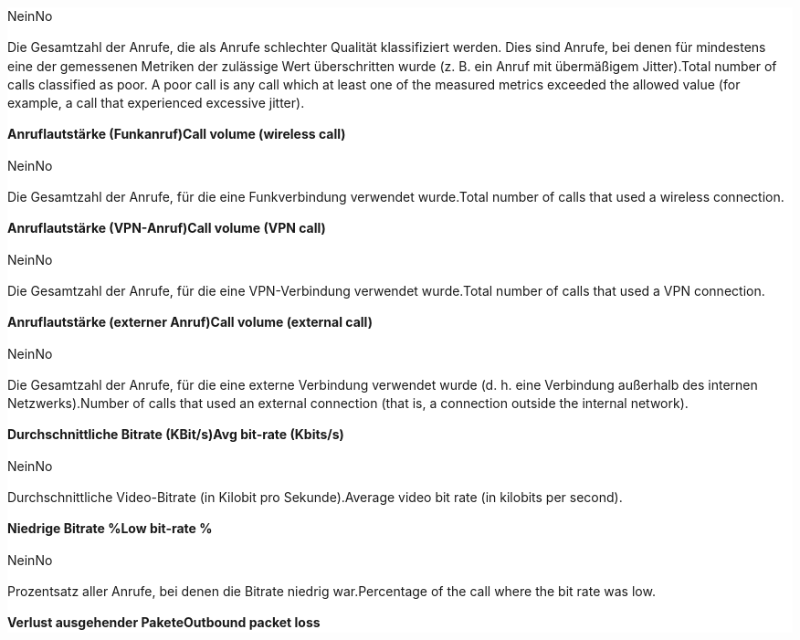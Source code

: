 <td><p><span data-ttu-id="80be2-268">Nein</span><span class="sxs-lookup"><span data-stu-id="80be2-268">No</span></span></p></td>
<td><p><span data-ttu-id="80be2-p124">Die Gesamtzahl der Anrufe, die als Anrufe schlechter Qualität klassifiziert werden. Dies sind Anrufe, bei denen für mindestens eine der gemessenen Metriken der zulässige Wert überschritten wurde (z. B. ein Anruf mit übermäßigem Jitter).</span><span class="sxs-lookup"><span data-stu-id="80be2-p124">Total number of calls classified as poor. A poor call is any call which at least one of the measured metrics exceeded the allowed value (for example, a call that experienced excessive jitter).</span></span></p></td>
</tr>
<tr class="even">
<td><p><span data-ttu-id="80be2-271"><strong>Anruflautstärke (Funkanruf)</strong></span><span class="sxs-lookup"><span data-stu-id="80be2-271"><strong>Call volume (wireless call)</strong></span></span></p></td>
<td><p><span data-ttu-id="80be2-272">Nein</span><span class="sxs-lookup"><span data-stu-id="80be2-272">No</span></span></p></td>
<td><p><span data-ttu-id="80be2-273">Die Gesamtzahl der Anrufe, für die eine Funkverbindung verwendet wurde.</span><span class="sxs-lookup"><span data-stu-id="80be2-273">Total number of calls that used a wireless connection.</span></span></p></td>
</tr>
<tr class="odd">
<td><p><span data-ttu-id="80be2-274"><strong>Anruflautstärke (VPN-Anruf)</strong></span><span class="sxs-lookup"><span data-stu-id="80be2-274"><strong>Call volume (VPN call)</strong></span></span></p></td>
<td><p><span data-ttu-id="80be2-275">Nein</span><span class="sxs-lookup"><span data-stu-id="80be2-275">No</span></span></p></td>
<td><p><span data-ttu-id="80be2-276">Die Gesamtzahl der Anrufe, für die eine VPN-Verbindung verwendet wurde.</span><span class="sxs-lookup"><span data-stu-id="80be2-276">Total number of calls that used a VPN connection.</span></span></p></td>
</tr>
<tr class="even">
<td><p><span data-ttu-id="80be2-277"><strong>Anruflautstärke (externer Anruf)</strong></span><span class="sxs-lookup"><span data-stu-id="80be2-277"><strong>Call volume (external call)</strong></span></span></p></td>
<td><p><span data-ttu-id="80be2-278">Nein</span><span class="sxs-lookup"><span data-stu-id="80be2-278">No</span></span></p></td>
<td><p><span data-ttu-id="80be2-279">Die Gesamtzahl der Anrufe, für die eine externe Verbindung verwendet wurde (d. h. eine Verbindung außerhalb des internen Netzwerks).</span><span class="sxs-lookup"><span data-stu-id="80be2-279">Number of calls that used an external connection (that is, a connection outside the internal network).</span></span></p></td>
</tr>
<tr class="odd">
<td><p><span data-ttu-id="80be2-280"><strong>Durchschnittliche Bitrate (KBit/s)</strong></span><span class="sxs-lookup"><span data-stu-id="80be2-280"><strong>Avg bit-rate (Kbits/s)</strong></span></span></p></td>
<td><p><span data-ttu-id="80be2-281">Nein</span><span class="sxs-lookup"><span data-stu-id="80be2-281">No</span></span></p></td>
<td><p><span data-ttu-id="80be2-282">Durchschnittliche Video-Bitrate (in Kilobit pro Sekunde).</span><span class="sxs-lookup"><span data-stu-id="80be2-282">Average video bit rate (in kilobits per second).</span></span></p></td>
</tr>
<tr class="even">
<td><p><span data-ttu-id="80be2-283"><strong>Niedrige Bitrate %</strong></span><span class="sxs-lookup"><span data-stu-id="80be2-283"><strong>Low bit-rate %</strong></span></span></p></td>
<td><p><span data-ttu-id="80be2-284">Nein</span><span class="sxs-lookup"><span data-stu-id="80be2-284">No</span></span></p></td>
<td><p><span data-ttu-id="80be2-285">Prozentsatz aller Anrufe, bei denen die Bitrate niedrig war.</span><span class="sxs-lookup"><span data-stu-id="80be2-285">Percentage of the call where the bit rate was low.</span></span></p></td>
</tr>
<tr class="odd">
<td><p><span data-ttu-id="80be2-286"><strong>Verlust ausgehender Pakete</strong></span><span class="sxs-lookup"><span data-stu-id="80be2-286"><strong>Outbound packet loss</strong></span></span></p></td>